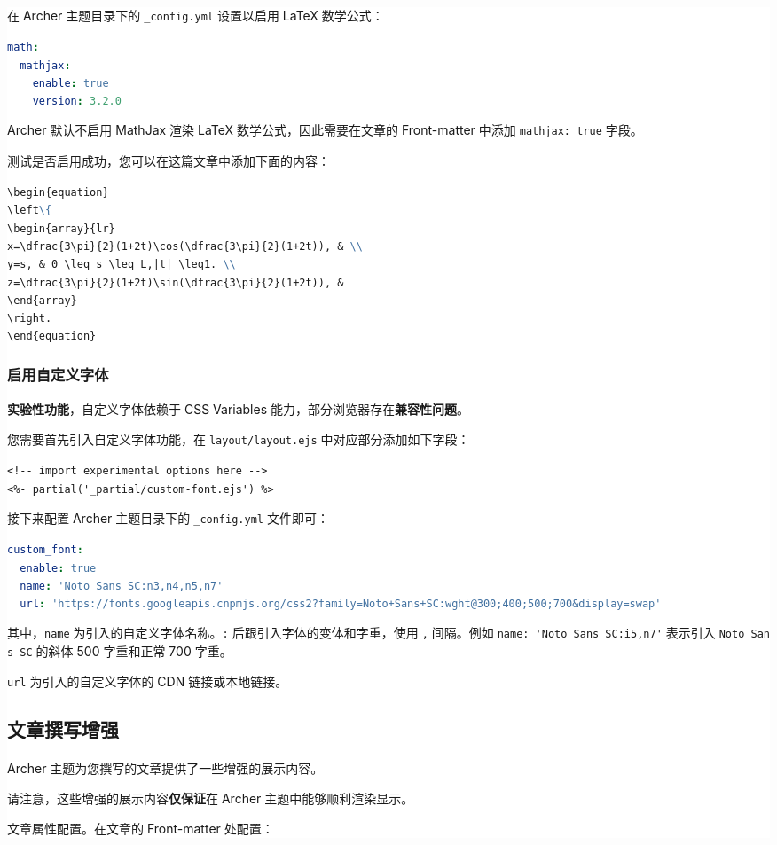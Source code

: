 在 Archer 主题目录下的 `_config.yml` 设置以启用 LaTeX 数学公式：

``` yml
math:
  mathjax:
    enable: true
    version: 3.2.0
```

Archer 默认不启用 MathJax 渲染 LaTeX 数学公式，因此需要在文章的 Front-matter 中添加 `mathjax: true` 字段。

测试是否启用成功，您可以在这篇文章中添加下面的内容：

``` markdown
\begin{equation}
\left\{
\begin{array}{lr}
x=\dfrac{3\pi}{2}(1+2t)\cos(\dfrac{3\pi}{2}(1+2t)), & \\
y=s, & 0 \leq s \leq L,|t| \leq1. \\
z=\dfrac{3\pi}{2}(1+2t)\sin(\dfrac{3\pi}{2}(1+2t)), &  
\end{array}
\right.
\end{equation}
```

### 启用自定义字体

**实验性功能**，自定义字体依赖于 CSS Variables 能力，部分浏览器存在**兼容性问题**。

您需要首先引入自定义字体功能，在 `layout/layout.ejs` 中对应部分添加如下字段：

``` ejs
<!-- import experimental options here -->
<%- partial('_partial/custom-font.ejs') %>
```

接下来配置 Archer 主题目录下的 `_config.yml` 文件即可：

``` yml
custom_font:
  enable: true
  name: 'Noto Sans SC:n3,n4,n5,n7'
  url: 'https://fonts.googleapis.cnpmjs.org/css2?family=Noto+Sans+SC:wght@300;400;500;700&display=swap'
```

其中，`name` 为引入的自定义字体名称。`:` 后跟引入字体的变体和字重，使用 `,` 间隔。例如 `name: 'Noto Sans SC:i5,n7'` 表示引入 `Noto Sans SC` 的斜体 500 字重和正常 700 字重。

`url` 为引入的自定义字体的 CDN 链接或本地链接。

## 文章撰写增强

Archer 主题为您撰写的文章提供了一些增强的展示内容。

请注意，这些增强的展示内容**仅保证**在 Archer 主题中能够顺利渲染显示。

文章属性配置。在文章的 Front-matter 处配置：
